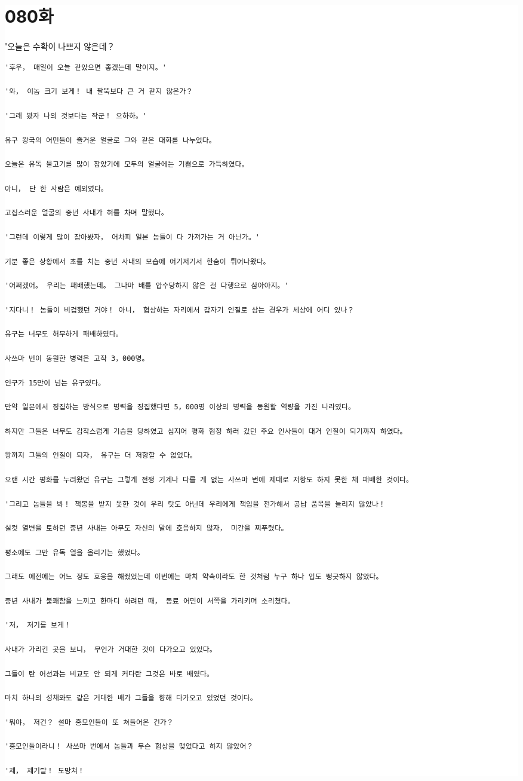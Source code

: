# 080화

'오늘은 수확이 나쁘지 않은데？

	'후우， 매일이 오늘 같았으면 좋겠는데 말이지。'

	'와， 이놈 크기 보게！ 내 팔뚝보다 큰 거 같지 않은가？

	'그래 봤자 나의 것보다는 작군！ 으하하。'

	유구 왕국의 어민들이 즐거운 얼굴로 그와 같은 대화를 나누었다。

	오늘은 유독 물고기를 많이 잡았기에 모두의 얼굴에는 기쁨으로 가득하였다。

	아니， 단 한 사람은 예외였다。

	고집스러운 얼굴의 중년 사내가 혀를 차며 말했다。

	'그런데 이렇게 많이 잡아봤자， 어차피 일본 놈들이 다 가져가는 거 아닌가。'

	기분 좋은 상황에서 초를 치는 중년 사내의 모습에 여기저기서 한숨이 튀어나왔다。

	'어쩌겠어。 우리는 패배했는데。 그나마 배를 압수당하지 않은 걸 다행으로 삼아야지。'

	'지다니！ 놈들이 비겁했던 거야！ 아니， 협상하는 자리에서 갑자기 인질로 삼는 경우가 세상에 어디 있나？

	유구는 너무도 허무하게 패배하였다。

	사쓰마 번이 동원한 병력은 고작 3，000명。

	인구가 15만이 넘는 유구였다。

	만약 일본에서 징집하는 방식으로 병력을 징집했다면 5，000명 이상의 병력을 동원할 역량을 가진 나라였다。

	하지만 그들은 너무도 갑작스럽게 기습을 당하였고 심지어 평화 협정 하러 갔던 주요 인사들이 대거 인질이 되기까지 하였다。

	왕까지 그들의 인질이 되자， 유구는 더 저항할 수 없었다。

	오랜 시간 평화를 누려왔던 유구는 그렇게 전쟁 기계나 다를 게 없는 사쓰마 번에 제대로 저항도 하지 못한 채 패배한 것이다。

	'그리고 놈들을 봐！ 책봉을 받지 못한 것이 우리 탓도 아닌데 우리에게 책임을 전가해서 공납 품목을 늘리지 않았나！

	실컷 열변을 토하던 중년 사내는 아무도 자신의 말에 호응하지 않자， 미간을 찌푸렸다。

	평소에도 그만 유독 열을 올리기는 했었다。

	그래도 예전에는 어느 정도 호응을 해줬었는데 이번에는 마치 약속이라도 한 것처럼 누구 하나 입도 뻥긋하지 않았다。

	중년 사내가 불쾌함을 느끼고 한마디 하려던 때， 동료 어민이 서쪽을 가리키며 소리쳤다。

	'저， 저기를 보게！

	사내가 가리킨 곳을 보니， 무언가 거대한 것이 다가오고 있었다。

	그들이 탄 어선과는 비교도 안 되게 커다란 그것은 바로 배였다。

	마치 하나의 성채와도 같은 거대한 배가 그들을 향해 다가오고 있었던 것이다。

	'뭐야， 저건？ 설마 홍모인들이 또 쳐들어온 건가？

	'홍모인들이라니！ 사쓰마 번에서 놈들과 무슨 협상을 맺었다고 하지 않았어？

	'제， 제기랄！ 도망쳐！
